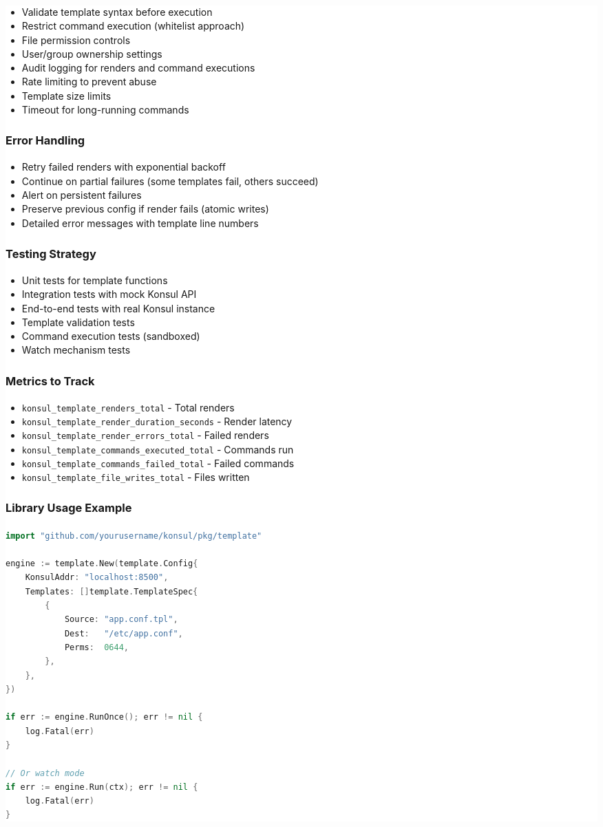 - Validate template syntax before execution
- Restrict command execution (whitelist approach)
- File permission controls
- User/group ownership settings
- Audit logging for renders and command executions
- Rate limiting to prevent abuse
- Template size limits
- Timeout for long-running commands

### Error Handling

- Retry failed renders with exponential backoff
- Continue on partial failures (some templates fail, others succeed)
- Alert on persistent failures
- Preserve previous config if render fails (atomic writes)
- Detailed error messages with template line numbers

### Testing Strategy

- Unit tests for template functions
- Integration tests with mock Konsul API
- End-to-end tests with real Konsul instance
- Template validation tests
- Command execution tests (sandboxed)
- Watch mechanism tests

### Metrics to Track

- `konsul_template_renders_total` - Total renders
- `konsul_template_render_duration_seconds` - Render latency
- `konsul_template_render_errors_total` - Failed renders
- `konsul_template_commands_executed_total` - Commands run
- `konsul_template_commands_failed_total` - Failed commands
- `konsul_template_file_writes_total` - Files written

### Library Usage Example

```go
import "github.com/yourusername/konsul/pkg/template"

engine := template.New(template.Config{
    KonsulAddr: "localhost:8500",
    Templates: []template.TemplateSpec{
        {
            Source: "app.conf.tpl",
            Dest:   "/etc/app.conf",
            Perms:  0644,
        },
    },
})

if err := engine.RunOnce(); err != nil {
    log.Fatal(err)
}

// Or watch mode
if err := engine.Run(ctx); err != nil {
    log.Fatal(err)
}
```
